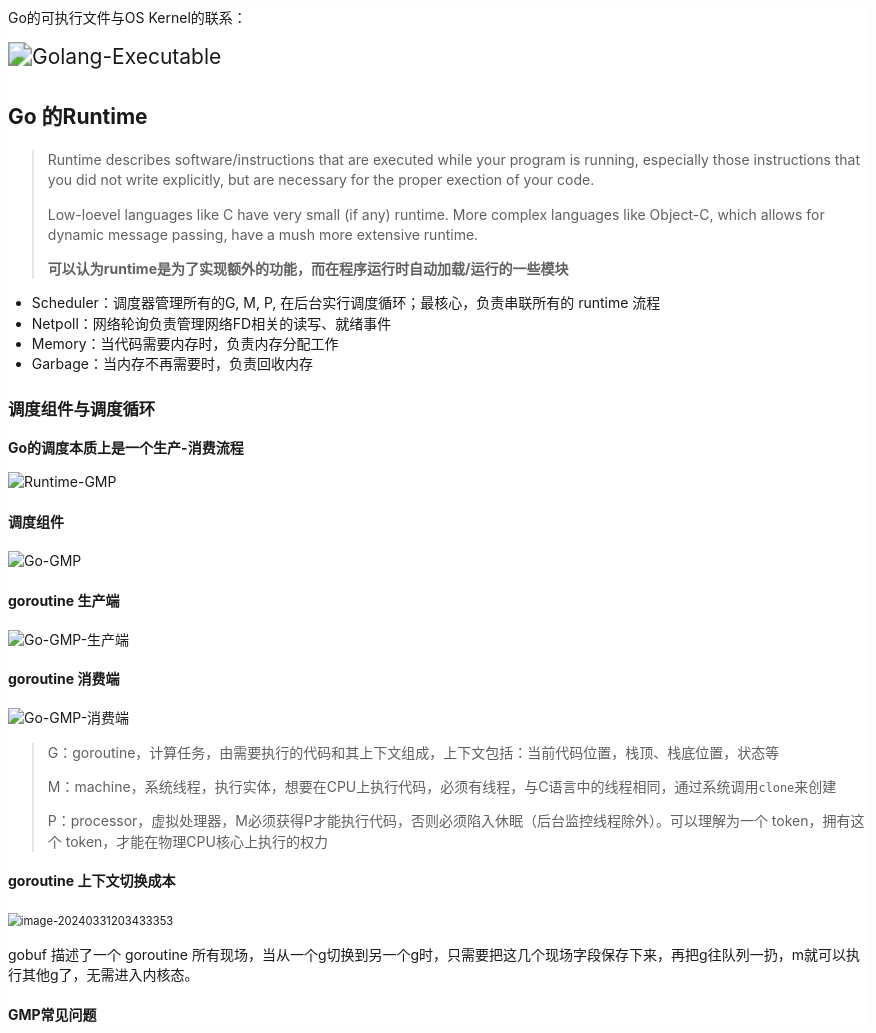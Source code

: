 Go的可执行文件与OS Kernel的联系：

<img src="https://raw.githubusercontent.com/lutianen/PicBed/master/Golang-Executable.svg" alt="Golang-Executable" style="zoom:150%;" />

## Go 的Runtime

> Runtime describes software/instructions that are executed while your program is running, especially those instructions that you did not write explicitly, but are necessary for the proper exection of your code.
>
> Low-loevel languages like C have very small (if any) runtime. More complex languages like Object-C, which allows for dynamic message passing, have a mush more extensive runtime.
>
> **可以认为runtime是为了实现额外的功能，而在程序运行时自动加载/运行的一些模块**

- Scheduler：调度器管理所有的G, M, P, 在后台实行调度循环；最核心，负责串联所有的 runtime 流程
- Netpoll：网络轮询负责管理网络FD相关的读写、就绪事件
- Memory：当代码需要内存时，负责内存分配工作
- Garbage：当内存不再需要时，负责回收内存

### 调度组件与调度循环

**Go的调度本质上是一个生产-消费流程**

![Runtime-GMP](https://raw.githubusercontent.com/lutianen/PicBed/master/Runtime-GMP.svg)

#### 调度组件

![Go-GMP](https://raw.githubusercontent.com/lutianen/PicBed/master/Go-GMP.svg)

#### goroutine 生产端

![Go-GMP-生产端](https://raw.githubusercontent.com/lutianen/PicBed/master/Go-GMP-生产端.svg)

#### goroutine 消费端

![Go-GMP-消费端](https://raw.githubusercontent.com/lutianen/PicBed/master/Go-GMP-消费端.svg)

> G：goroutine，计算任务，由需要执行的代码和其上下文组成，上下文包括：当前代码位置，栈顶、栈底位置，状态等
>
> M：machine，系统线程，执行实体，想要在CPU上执行代码，必须有线程，与C语言中的线程相同，通过系统调用`clone`来创建
>
> P：processor，虚拟处理器，M必须获得P才能执行代码，否则必须陷入休眠（后台监控线程除外）。可以理解为一个 token，拥有这个 token，才能在物理CPU核心上执行的权力

#### goroutine 上下文切换成本

<img src="../../../.config/Typora/typora-user-images/image-20240331203433353.png" alt="image-20240331203433353" style="zoom:80%;" />

gobuf 描述了一个 goroutine 所有现场，当从一个g切换到另一个g时，只需要把这几个现场字段保存下来，再把g往队列一扔，m就可以执行其他g了，无需进入内核态。

#### GMP常见问题
